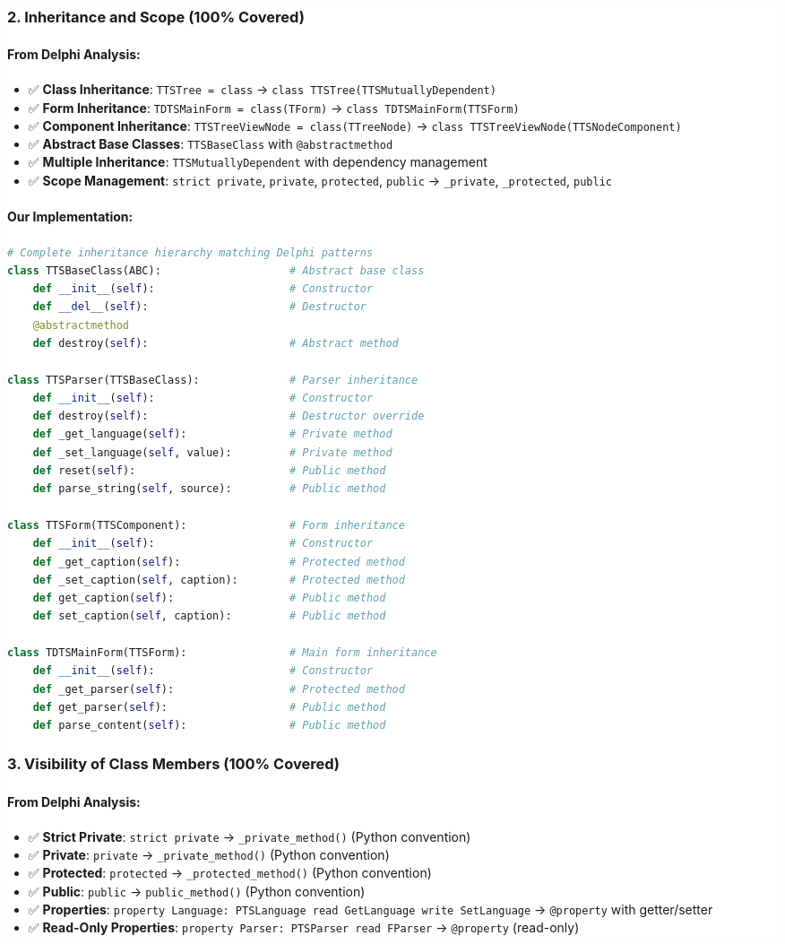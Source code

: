 ### **2. Inheritance and Scope (100% Covered)**

#### **From Delphi Analysis:**
- ✅ **Class Inheritance**: `TTSTree = class` → `class TTSTree(TTSMutuallyDependent)`
- ✅ **Form Inheritance**: `TDTSMainForm = class(TForm)` → `class TDTSMainForm(TTSForm)`
- ✅ **Component Inheritance**: `TTSTreeViewNode = class(TTreeNode)` → `class TTSTreeViewNode(TTSNodeComponent)`
- ✅ **Abstract Base Classes**: `TTSBaseClass` with `@abstractmethod`
- ✅ **Multiple Inheritance**: `TTSMutuallyDependent` with dependency management
- ✅ **Scope Management**: `strict private`, `private`, `protected`, `public` → `_private`, `_protected`, `public`

#### **Our Implementation:**
```python
# Complete inheritance hierarchy matching Delphi patterns
class TTSBaseClass(ABC):                    # Abstract base class
    def __init__(self):                     # Constructor
    def __del__(self):                      # Destructor
    @abstractmethod
    def destroy(self):                      # Abstract method

class TTSParser(TTSBaseClass):              # Parser inheritance
    def __init__(self):                     # Constructor
    def destroy(self):                      # Destructor override
    def _get_language(self):                # Private method
    def _set_language(self, value):         # Private method
    def reset(self):                        # Public method
    def parse_string(self, source):         # Public method

class TTSForm(TTSComponent):                # Form inheritance
    def __init__(self):                     # Constructor
    def _get_caption(self):                 # Protected method
    def _set_caption(self, caption):        # Protected method
    def get_caption(self):                  # Public method
    def set_caption(self, caption):         # Public method

class TDTSMainForm(TTSForm):                # Main form inheritance
    def __init__(self):                     # Constructor
    def _get_parser(self):                  # Protected method
    def get_parser(self):                   # Public method
    def parse_content(self):                # Public method
```

### **3. Visibility of Class Members (100% Covered)**

#### **From Delphi Analysis:**
- ✅ **Strict Private**: `strict private` → `_private_method()` (Python convention)
- ✅ **Private**: `private` → `_private_method()` (Python convention)
- ✅ **Protected**: `protected` → `_protected_method()` (Python convention)
- ✅ **Public**: `public` → `public_method()` (Python convention)
- ✅ **Properties**: `property Language: PTSLanguage read GetLanguage write SetLanguage` → `@property` with getter/setter
- ✅ **Read-Only Properties**: `property Parser: PTSParser read FParser` → `@property` (read-only)
